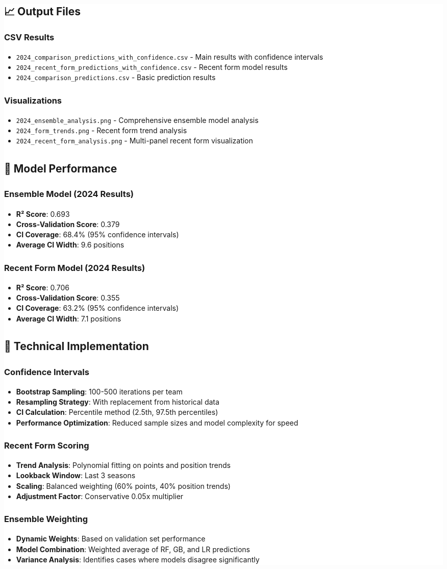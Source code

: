 ## 📈 Output Files

### CSV Results

- `2024_comparison_predictions_with_confidence.csv` - Main results with confidence intervals
- `2024_recent_form_predictions_with_confidence.csv` - Recent form model results
- `2024_comparison_predictions.csv` - Basic prediction results

### Visualizations

- `2024_ensemble_analysis.png` - Comprehensive ensemble model analysis
- `2024_form_trends.png` - Recent form trend analysis
- `2024_recent_form_analysis.png` - Multi-panel recent form visualization

## 🔬 Model Performance

### Ensemble Model (2024 Results)

- **R² Score**: 0.693
- **Cross-Validation Score**: 0.379
- **CI Coverage**: 68.4% (95% confidence intervals)
- **Average CI Width**: 9.6 positions

### Recent Form Model (2024 Results)

- **R² Score**: 0.706
- **Cross-Validation Score**: 0.355
- **CI Coverage**: 63.2% (95% confidence intervals)
- **Average CI Width**: 7.1 positions

## 🧮 Technical Implementation

### Confidence Intervals

- **Bootstrap Sampling**: 100-500 iterations per team
- **Resampling Strategy**: With replacement from historical data
- **CI Calculation**: Percentile method (2.5th, 97.5th percentiles)
- **Performance Optimization**: Reduced sample sizes and model complexity for speed

### Recent Form Scoring

- **Trend Analysis**: Polynomial fitting on points and position trends
- **Lookback Window**: Last 3 seasons
- **Scaling**: Balanced weighting (60% points, 40% position trends)
- **Adjustment Factor**: Conservative 0.05x multiplier

### Ensemble Weighting

- **Dynamic Weights**: Based on validation set performance
- **Model Combination**: Weighted average of RF, GB, and LR predictions
- **Variance Analysis**: Identifies cases where models disagree significantly
